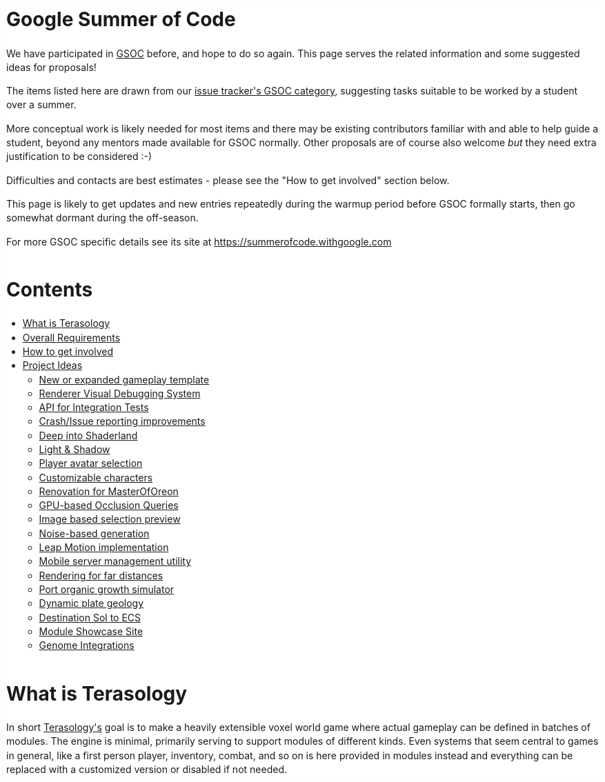 # Google Summer of Code

We have participated in [GSOC](https://summerofcode.withgoogle.com) before, and hope to do so again. This page serves the related information and some suggested ideas for proposals! 

The items listed here are drawn from our [issue tracker's GSOC category](https://github.com/MovingBlocks/Terasology/labels/GSOC), suggesting tasks suitable to be worked by a student over a summer.

More conceptual work is likely needed for most items and there may be existing contributors familiar with and able to help guide a student, beyond any mentors made available for GSOC normally. Other proposals are of course also welcome *but* they need extra justification to be considered :-)

Difficulties and contacts are best estimates - please see the "How to get involved" section below. 

This page is likely to get updates and new entries repeatedly during the warmup period before GSOC formally starts, then go somewhat dormant during the off-season.

For more GSOC specific details see its site at https://summerofcode.withgoogle.com

# Contents

* [What is Terasology](GSOC#what-is-terasology)
* [Overall Requirements](GSOC#overall-requirements)
* [How to get involved](GSOC#how-to-get-involved)
* [Project Ideas](GSOC#project-ideas)
    * [New or expanded gameplay template](GSOC#new-or-expanded-gameplay-template)
    * [Renderer Visual Debugging System](GSOC#renderer-visual-debugging-system)
    * [API for Integration Tests](GSOC#api-for-integration-tests-headless-client)
    * [Crash/Issue reporting improvements](GSOC#crashissue-reporting-improvements)
    * [Deep into Shaderland](GSOC#deep-into-shaderland)
    * [Light & Shadow](GSOC#light--shadow)
    * [Player avatar selection](GSOC#player-avatar-selection)
    * [Customizable characters](GSOC#customizable-characters)
    * [Renovation for MasterOfOreon](GSOC#renovation-for-masteroforeon)
    * [GPU-based Occlusion Queries](GSOC#gpu-based-occlusion-queries-to-load-medium-distance-chunks-only-if-they-are-visible)
    * [Image based selection preview](GSOC#game--saved-world--module-preview-image-content)
    * [Noise-based generation](GSOC#noise-based-generation-of-distinguishable-terrain-features)
    * [Leap Motion implementation](GSOC#leap-motion-implementation)
    * [Mobile server management utility](GSOC#mobile-server-management-utility)
    * [Rendering for far distances](GSOC#new-rendering-approach-for-very-far-distances)
    * [Port organic growth simulator ](GSOC#port-advanced-organic-growth-simulator-from-python)
    * [Dynamic plate geology](GSOC#advanced-and-dynamic-geology-based-on-plate-tectonics)
    * [Destination Sol to ECS](GSOC#porting-destination-sol-over-to-ecs)
    * [Module Showcase Site](GSOC#module-showcase-site)
    * [Genome Integrations](GSOC#genome-integrations)

# What is Terasology

In short [Terasology's](http://terasology.org) goal is to make a heavily extensible voxel world game where actual gameplay can be defined in batches of modules. The engine is minimal, primarily serving to support modules of different kinds. Even systems that seem central to games in general, like a first person player, inventory, combat, and so on is here provided in modules instead and everything can be replaced with a customized version or disabled if not needed.
